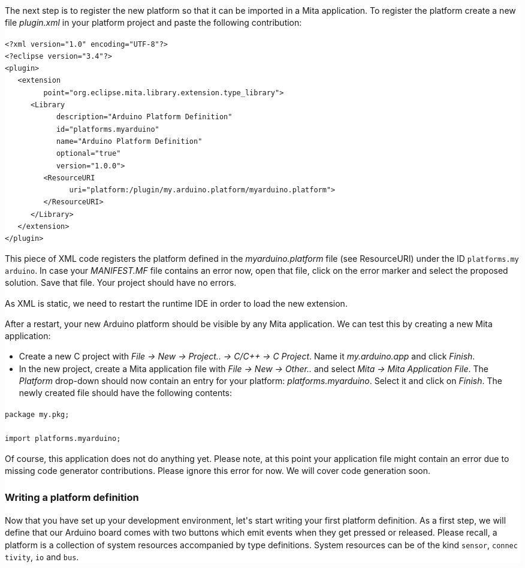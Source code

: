 The next step is to register the new platform so that it can be imported in a Mita application. To register the platform create a new file _plugin.xml_ in your platform project and paste the following contribution:
```
<?xml version="1.0" encoding="UTF-8"?>
<?eclipse version="3.4"?>
<plugin>
   <extension
         point="org.eclipse.mita.library.extension.type_library">
      <Library
            description="Arduino Platform Definition"
            id="platforms.myarduino"
            name="Arduino Platform Definition"
            optional="true"
            version="1.0.0">
         <ResourceURI
               uri="platform:/plugin/my.arduino.platform/myarduino.platform">
         </ResourceURI>
      </Library>
   </extension>
</plugin>
```
This piece of XML code registers the platform defined in the _myarduino.platform_ file (see ResourceURI) under the ID `platforms.myarduino`. In case your _MANIFEST.MF_ file contains an error now, open that file, click on the error marker and select the proposed solution. Save that file. Your project should have no errors.

As XML is static, we need to restart the runtime IDE in order to load the new extension.

After a restart, your new Arduino platform should be visible by any Mita application. We can test this by creating a new Mita application:
- Create a new C project with _File -> New -> Project.. -> C/C++ -> C Project_. Name it _my.arduino.app_ and click _Finish_.
- In the new project, create a Mita application file with _File -> New -> Other.._ and select _Mita -> Mita Application File_. The _Platform_ drop-down should now contain an entry for your platform: _platforms.myarduino_. Select it and click on _Finish_. The newly created file should have the following contents:
```
package my.pkg;

import platforms.myarduino;
```
Of course, this application does not do anything yet. Please note, at this point your application file might contain an error due to missing code generator contributions. Please ignore this error for now. We will cover code generation soon.

### Writing a platform definition
Now that you have set up your development environment, let's start writing your first platform definition. As a first step, we will define that our Arduino board comes with two buttons which emit events when they get pressed or released. Please recall, a platform is a collection of system resources accompanied by type definitions. System resources can be of the kind `sensor`, `connectivity`, `io` and `bus`.
